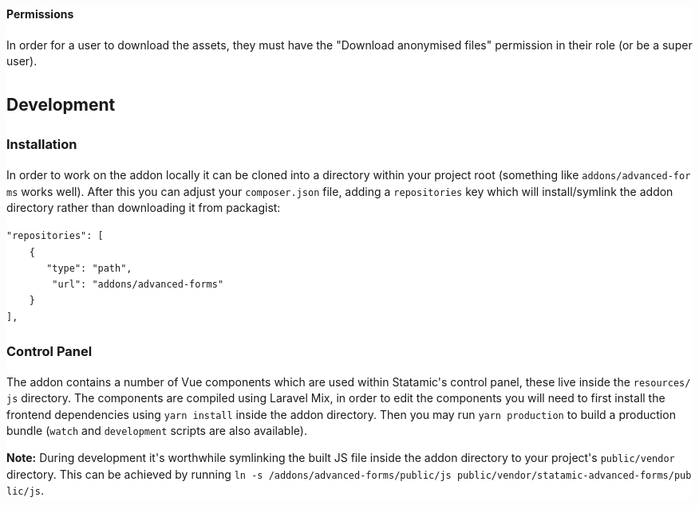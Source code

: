 #### Permissions
In order for a user to download the assets, they must have the "Download anonymised files" permission in their role (or be a super user).

## Development

### Installation
In order to work on the addon locally it can be cloned into a directory within your project root (something like `addons/advanced-forms` works well). After this you can adjust your `composer.json` file, adding a `repositories` key which will install/symlink the addon directory rather than downloading it from packagist:

```
"repositories": [
    {
       "type": "path",
        "url": "addons/advanced-forms"
    }
],
```

### Control Panel
The addon contains a number of Vue components which are used within Statamic's control panel, these live inside the `resources/js` directory. The components are compiled using Laravel Mix, in order to edit the components you will need to first install the frontend dependencies using `yarn install` inside the addon directory. Then you may run `yarn production` to build a production bundle (`watch` and `development` scripts are also available).

**Note:** During development it's worthwhile symlinking the built JS file inside the addon directory to your project's `public/vendor` directory. This can be achieved by running `ln -s /addons/advanced-forms/public/js public/vendor/statamic-advanced-forms/public/js`.